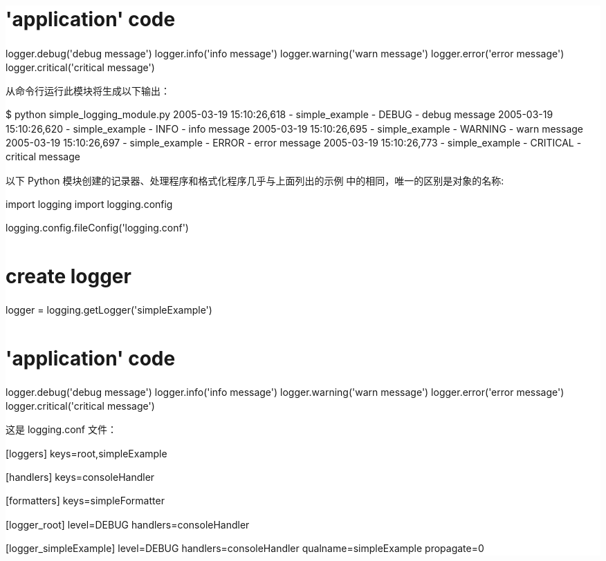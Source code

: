    # 'application' code
   logger.debug('debug message')
   logger.info('info message')
   logger.warning('warn message')
   logger.error('error message')
   logger.critical('critical message')

从命令行运行此模块将生成以下输出：

   $ python simple_logging_module.py
   2005-03-19 15:10:26,618 - simple_example - DEBUG - debug message
   2005-03-19 15:10:26,620 - simple_example - INFO - info message
   2005-03-19 15:10:26,695 - simple_example - WARNING - warn message
   2005-03-19 15:10:26,697 - simple_example - ERROR - error message
   2005-03-19 15:10:26,773 - simple_example - CRITICAL - critical message

以下 Python 模块创建的记录器、处理程序和格式化程序几乎与上面列出的示例
中的相同，唯一的区别是对象的名称:

   import logging
   import logging.config

   logging.config.fileConfig('logging.conf')

   # create logger
   logger = logging.getLogger('simpleExample')

   # 'application' code
   logger.debug('debug message')
   logger.info('info message')
   logger.warning('warn message')
   logger.error('error message')
   logger.critical('critical message')

这是 logging.conf 文件：

   [loggers]
   keys=root,simpleExample

   [handlers]
   keys=consoleHandler

   [formatters]
   keys=simpleFormatter

   [logger_root]
   level=DEBUG
   handlers=consoleHandler

   [logger_simpleExample]
   level=DEBUG
   handlers=consoleHandler
   qualname=simpleExample
   propagate=0
